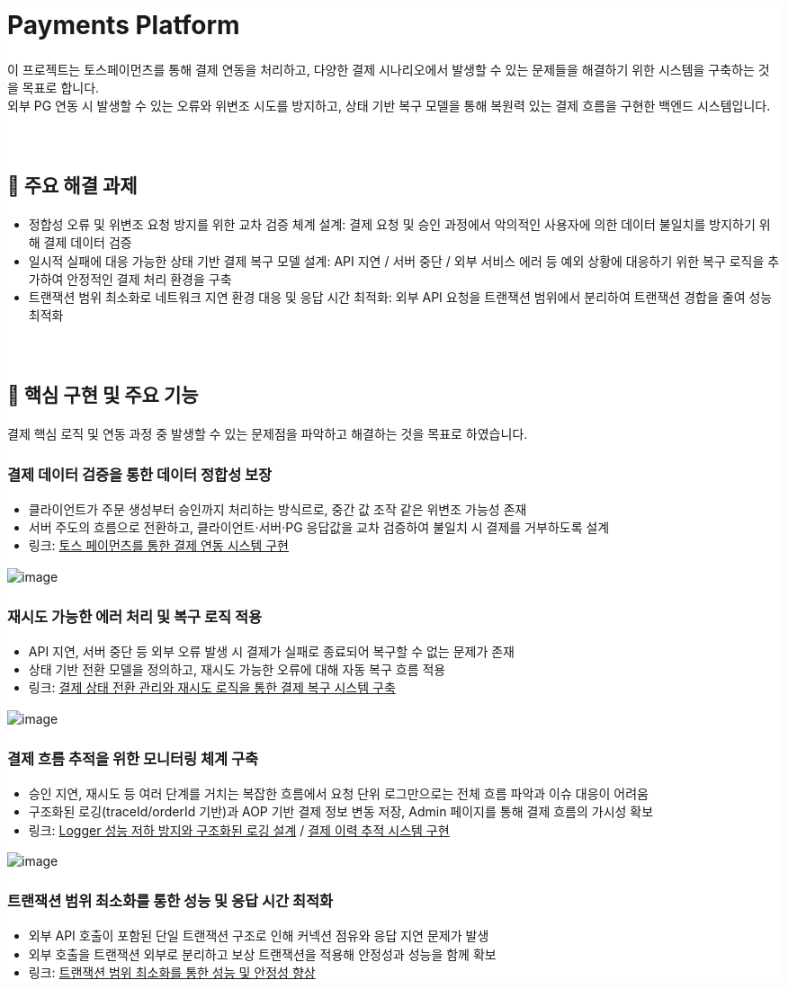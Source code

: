 # Payments Platform

이 프로젝트는 토스페이먼츠를 통해 결제 연동을 처리하고, 다양한 결제 시나리오에서 발생할 수 있는 문제들을 해결하기 위한 시스템을 구축하는 것을 목표로 합니다.  
외부 PG 연동 시 발생할 수 있는 오류와 위변조 시도를 방지하고, 상태 기반 복구 모델을 통해 복원력 있는 결제 흐름을 구현한 백엔드 시스템입니다.

<br>

## 🚀 주요 해결 과제

- 정합성 오류 및 위변조 요청 방지를 위한 교차 검증 체계 설계: 결제 요청 및 승인 과정에서 악의적인 사용자에 의한 데이터 불일치를 방지하기 위해 결제 데이터 검증
- 일시적 실패에 대응 가능한 상태 기반 결제 복구 모델 설계: API 지연 / 서버 중단 / 외부 서비스 에러 등 예외 상황에 대응하기 위한 복구 로직을 추가하여 안정적인 결제 처리 환경을 구축
- 트랜잭션 범위 최소화로 네트워크 지연 환경 대응 및 응답 시간 최적화: 외부 API 요청을 트랜잭션 범위에서 분리하여 트랜잭션 경합을 줄여 성능 최적화

<br>

## 🔑 핵심 구현 및 주요 기능

결제 핵심 로직 및 연동 과정 중 발생할 수 있는 문제점을 파악하고 해결하는 것을 목표로 하였습니다.

### 결제 데이터 검증을 통한 데이터 정합성 보장

- 클라이언트가 주문 생성부터 승인까지 처리하는 방식르로, 중간 값 조작 같은 위변조 가능성 존재
- 서버 주도의 흐름으로 전환하고, 클라이언트·서버·PG 응답값을 교차 검증하여 불일치 시 결제를 거부하도록 설계
- 링크: [토스 페이먼츠를 통한 결제 연동 시스템 구현](https://hyoguoo.gitbook.io/tech-log/posts/payment-system-with-toss)

<img width="80%" alt="image" src="https://github.com/user-attachments/assets/53355caa-456f-4dbd-b56e-5c08fc4251ff">

### 재시도 가능한 에러 처리 및 복구 로직 적용

- API 지연, 서버 중단 등 외부 오류 발생 시 결제가 실패로 종료되어 복구할 수 없는 문제가 존재
- 상태 기반 전환 모델을 정의하고, 재시도 가능한 오류에 대해 자동 복구 흐름 적용
- 링크: [결제 상태 전환 관리와 재시도 로직을 통한 결제 복구 시스템 구축](https://hyoguoo.gitbook.io/tech-log/posts/payment-status-with-retry)

<img width="80%" alt="image" src="https://github.com/user-attachments/assets/dc7f28b7-5f9e-4d0e-90c6-d355da6d1216">

### 결제 흐름 추적을 위한 모니터링 체계 구축

- 승인 지연, 재시도 등 여러 단계를 거치는 복잡한 흐름에서 요청 단위 로그만으로는 전체 흐름 파악과 이슈 대응이 어려움
- 구조화된 로깅(traceId/orderId 기반)과 AOP 기반 결제 정보 변동 저장, Admin 페이지를 통해 결제 흐름의 가시성 확보
- 링크: [Logger 성능 저하 방지와 구조화된 로깅 설계](https://hyoguoo.gitbook.io/tech-log/posts/log-structure-and-performance) / [결제 이력 추적 시스템 구현](https://hyoguoo.gitbook.io/tech-log/posts/payment-history-with-aop)

<img width="80%" alt="image" src="https://github.com/user-attachments/assets/0cbabcf6-7164-4d09-a969-ab5ad604c678">

### 트랜잭션 범위 최소화를 통한 성능 및 응답 시간 최적화

- 외부 API 호출이 포함된 단일 트랜잭션 구조로 인해 커넥션 점유와 응답 지연 문제가 발생
- 외부 호출을 트랜잭션 외부로 분리하고 보상 트랜잭션을 적용해 안정성과 성능을 함께 확보
- 링크: [트랜잭션 범위 최소화를 통한 성능 및 안정성 향상](https://hyoguoo.gitbook.io/tech-log/posts/minimize-transaction-scope)
